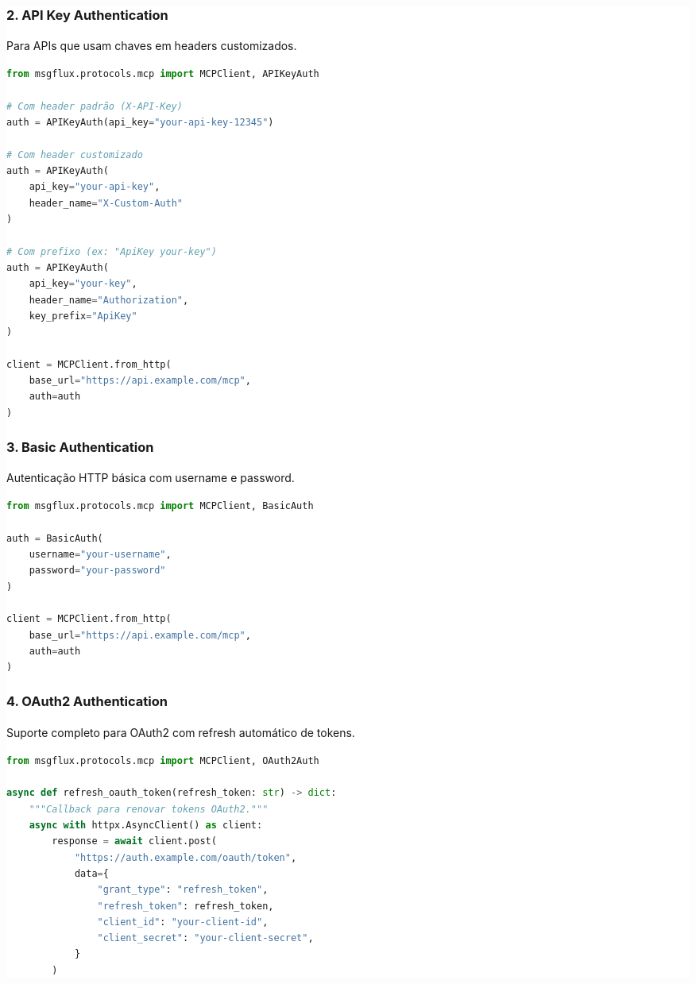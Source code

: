 ### 2. API Key Authentication

Para APIs que usam chaves em headers customizados.

```python
from msgflux.protocols.mcp import MCPClient, APIKeyAuth

# Com header padrão (X-API-Key)
auth = APIKeyAuth(api_key="your-api-key-12345")

# Com header customizado
auth = APIKeyAuth(
    api_key="your-api-key",
    header_name="X-Custom-Auth"
)

# Com prefixo (ex: "ApiKey your-key")
auth = APIKeyAuth(
    api_key="your-key",
    header_name="Authorization",
    key_prefix="ApiKey"
)

client = MCPClient.from_http(
    base_url="https://api.example.com/mcp",
    auth=auth
)
```

### 3. Basic Authentication

Autenticação HTTP básica com username e password.

```python
from msgflux.protocols.mcp import MCPClient, BasicAuth

auth = BasicAuth(
    username="your-username",
    password="your-password"
)

client = MCPClient.from_http(
    base_url="https://api.example.com/mcp",
    auth=auth
)
```

### 4. OAuth2 Authentication

Suporte completo para OAuth2 com refresh automático de tokens.

```python
from msgflux.protocols.mcp import MCPClient, OAuth2Auth

async def refresh_oauth_token(refresh_token: str) -> dict:
    """Callback para renovar tokens OAuth2."""
    async with httpx.AsyncClient() as client:
        response = await client.post(
            "https://auth.example.com/oauth/token",
            data={
                "grant_type": "refresh_token",
                "refresh_token": refresh_token,
                "client_id": "your-client-id",
                "client_secret": "your-client-secret",
            }
        )
```